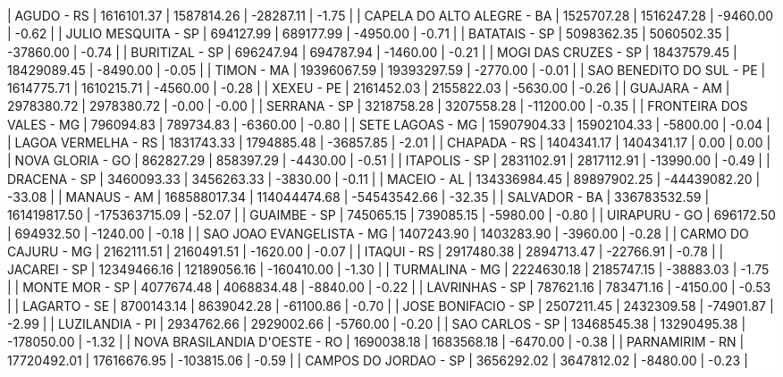 | AGUDO - RS | 1616101.37 | 1587814.26 | -28287.11 | -1.75 |
| CAPELA DO ALTO ALEGRE - BA | 1525707.28 | 1516247.28 | -9460.00 | -0.62 |
| JULIO MESQUITA - SP | 694127.99 | 689177.99 | -4950.00 | -0.71 |
| BATATAIS - SP | 5098362.35 | 5060502.35 | -37860.00 | -0.74 |
| BURITIZAL - SP | 696247.94 | 694787.94 | -1460.00 | -0.21 |
| MOGI DAS CRUZES - SP | 18437579.45 | 18429089.45 | -8490.00 | -0.05 |
| TIMON - MA | 19396067.59 | 19393297.59 | -2770.00 | -0.01 |
| SAO BENEDITO DO SUL - PE | 1614775.71 | 1610215.71 | -4560.00 | -0.28 |
| XEXEU - PE | 2161452.03 | 2155822.03 | -5630.00 | -0.26 |
| GUAJARA - AM | 2978380.72 | 2978380.72 | -0.00 | -0.00 |
| SERRANA - SP | 3218758.28 | 3207558.28 | -11200.00 | -0.35 |
| FRONTEIRA DOS VALES - MG | 796094.83 | 789734.83 | -6360.00 | -0.80 |
| SETE LAGOAS - MG | 15907904.33 | 15902104.33 | -5800.00 | -0.04 |
| LAGOA VERMELHA - RS | 1831743.33 | 1794885.48 | -36857.85 | -2.01 |
| CHAPADA - RS | 1404341.17 | 1404341.17 | 0.00 | 0.00 |
| NOVA GLORIA - GO | 862827.29 | 858397.29 | -4430.00 | -0.51 |
| ITAPOLIS - SP | 2831102.91 | 2817112.91 | -13990.00 | -0.49 |
| DRACENA - SP | 3460093.33 | 3456263.33 | -3830.00 | -0.11 |
| MACEIO - AL | 134336984.45 | 89897902.25 | -44439082.20 | -33.08 |
| MANAUS - AM | 168588017.34 | 114044474.68 | -54543542.66 | -32.35 |
| SALVADOR - BA | 336783532.59 | 161419817.50 | -175363715.09 | -52.07 |
| GUAIMBE - SP | 745065.15 | 739085.15 | -5980.00 | -0.80 |
| UIRAPURU - GO | 696172.50 | 694932.50 | -1240.00 | -0.18 |
| SAO JOAO EVANGELISTA - MG | 1407243.90 | 1403283.90 | -3960.00 | -0.28 |
| CARMO DO CAJURU - MG | 2162111.51 | 2160491.51 | -1620.00 | -0.07 |
| ITAQUI - RS | 2917480.38 | 2894713.47 | -22766.91 | -0.78 |
| JACAREI - SP | 12349466.16 | 12189056.16 | -160410.00 | -1.30 |
| TURMALINA - MG | 2224630.18 | 2185747.15 | -38883.03 | -1.75 |
| MONTE MOR - SP | 4077674.48 | 4068834.48 | -8840.00 | -0.22 |
| LAVRINHAS - SP | 787621.16 | 783471.16 | -4150.00 | -0.53 |
| LAGARTO - SE | 8700143.14 | 8639042.28 | -61100.86 | -0.70 |
| JOSE BONIFACIO - SP | 2507211.45 | 2432309.58 | -74901.87 | -2.99 |
| LUZILANDIA - PI | 2934762.66 | 2929002.66 | -5760.00 | -0.20 |
| SAO CARLOS - SP | 13468545.38 | 13290495.38 | -178050.00 | -1.32 |
| NOVA BRASILANDIA D'OESTE - RO | 1690038.18 | 1683568.18 | -6470.00 | -0.38 |
| PARNAMIRIM - RN | 17720492.01 | 17616676.95 | -103815.06 | -0.59 |
| CAMPOS DO JORDAO - SP | 3656292.02 | 3647812.02 | -8480.00 | -0.23 |